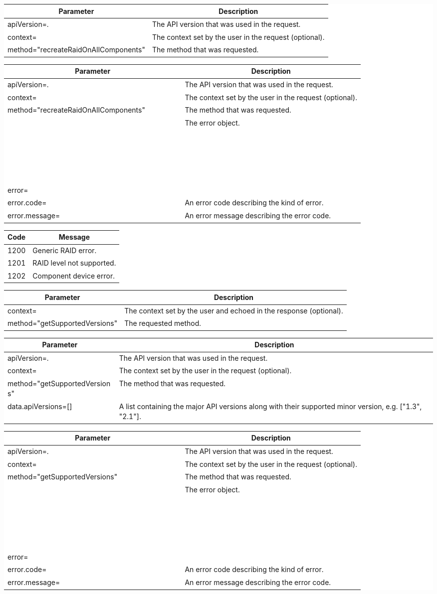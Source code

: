 | Parameter | Description |
| --- | --- |
| apiVersion=<major>.<minor> | The API version that was used in the request. |
| context=<string> | The context set by the user in the request (optional). |
| method="recreateRaidOnAllComponents" | The method that was requested. |

| Parameter | Description |
| --- | --- |
| apiVersion=<major>.<minor> | The API version that was used in the request. |
| context=<string> | The context set by the user in the request (optional). |
| method="recreateRaidOnAllComponents" | The method that was requested. |
| error=<object> | The error object. |
| error.code=<integer> | An error code describing the kind of error. |
| error.message=<string> | An error message describing the error code. |

| Code | Message |
| --- | --- |
| 1200 | Generic RAID error. |
| 1201 | RAID level not supported. |
| 1202 | Component device error. |

| Parameter | Description |
| --- | --- |
| context=<string> | The context set by the user and echoed in the response (optional). |
| method="getSupportedVersions" | The requested method. |

| Parameter | Description |
| --- | --- |
| apiVersion=<major>.<minor> | The API version that was used in the request. |
| context=<string> | The context set by the user in the request (optional). |
| method="getSupportedVersions" | The method that was requested. |
| data.apiVersions=[<object>] | A list containing the major API versions along with their supported minor version, e.g. ["1.3", "2.1"]. |

| Parameter | Description |
| --- | --- |
| apiVersion=<major>.<minor> | The API version that was used in the request. |
| context=<string> | The context set by the user in the request (optional). |
| method="getSupportedVersions" | The method that was requested. |
| error=<object> | The error object. |
| error.code=<integer> | An error code describing the kind of error. |
| error.message=<string> | An error message describing the error code. |
